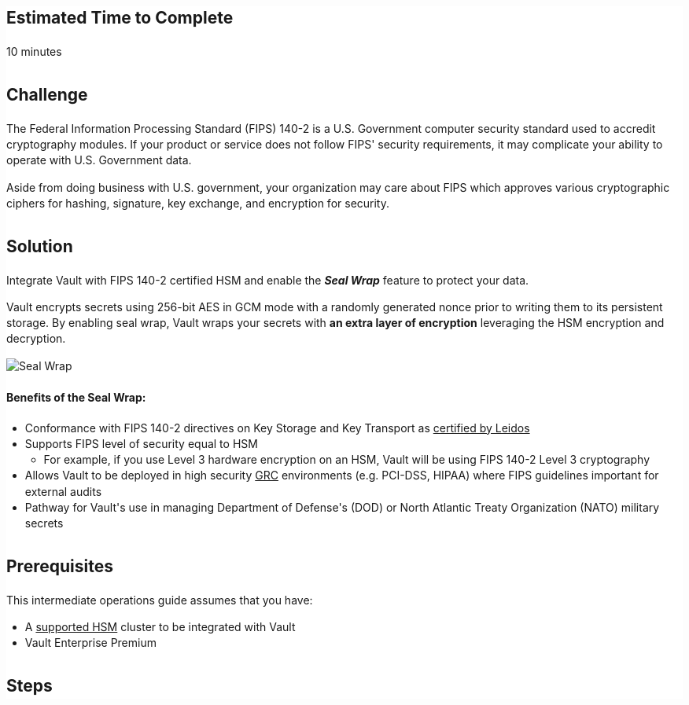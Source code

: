 
## Estimated Time to Complete

10 minutes


## Challenge

The Federal Information Processing Standard (FIPS) 140-2 is a U.S. Government
computer security standard used to accredit cryptography modules. If your
product or service does not follow FIPS' security requirements, it may
complicate your ability to operate with U.S. Government data.

Aside from doing business with U.S. government, your organization may care about
FIPS which approves various cryptographic ciphers for hashing, signature, key
exchange, and encryption for security.


## Solution

Integrate Vault with FIPS 140-2 certified HSM and enable the ***Seal Wrap***
feature to protect your data.

Vault encrypts secrets using 256-bit AES in GCM mode with a randomly generated
nonce prior to writing them to its persistent storage. By enabling seal wrap,
Vault wraps your secrets with **an extra layer of encryption** leveraging the
HSM encryption and decryption.

![Seal Wrap](/img/vault-seal-wrap.png)

#### Benefits of the Seal Wrap:

- Conformance with FIPS 140-2 directives on Key Storage and Key Transport as [certified by Leidos](/docs/enterprise/sealwrap/index.html#fips-140-2-compliance)
- Supports FIPS level of security equal to HSM
  * For example, if you use Level 3 hardware encryption on an HSM, Vault will be
  using FIPS 140-2 Level 3 cryptography
- Allows Vault to be deployed in high security [GRC](https://en.wikipedia.org/wiki/Governance,_risk_management,_and_compliance)
environments (e.g. PCI-DSS, HIPAA) where FIPS guidelines important for external audits
- Pathway for Vault's use in managing  Department of Defense's (DOD) or North
Atlantic Treaty Organization (NATO) military secrets


## Prerequisites

This intermediate operations guide assumes that you have:

- A [supported HSM](/docs/enterprise/hsm/index.html) cluster to be integrated
  with Vault
- Vault Enterprise Premium



## Steps
